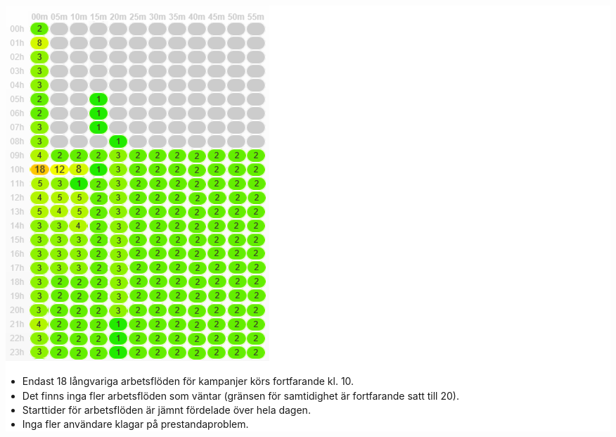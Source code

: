   ![](assets/wkf_monitoring_with.png)

   * Endast 18 långvariga arbetsflöden för kampanjer körs fortfarande kl. 10.
   * Det finns inga fler arbetsflöden som väntar (gränsen för samtidighet är fortfarande satt till 20).
   * Starttider för arbetsflöden är jämnt fördelade över hela dagen.
   * Inga fler användare klagar på prestandaproblem.
